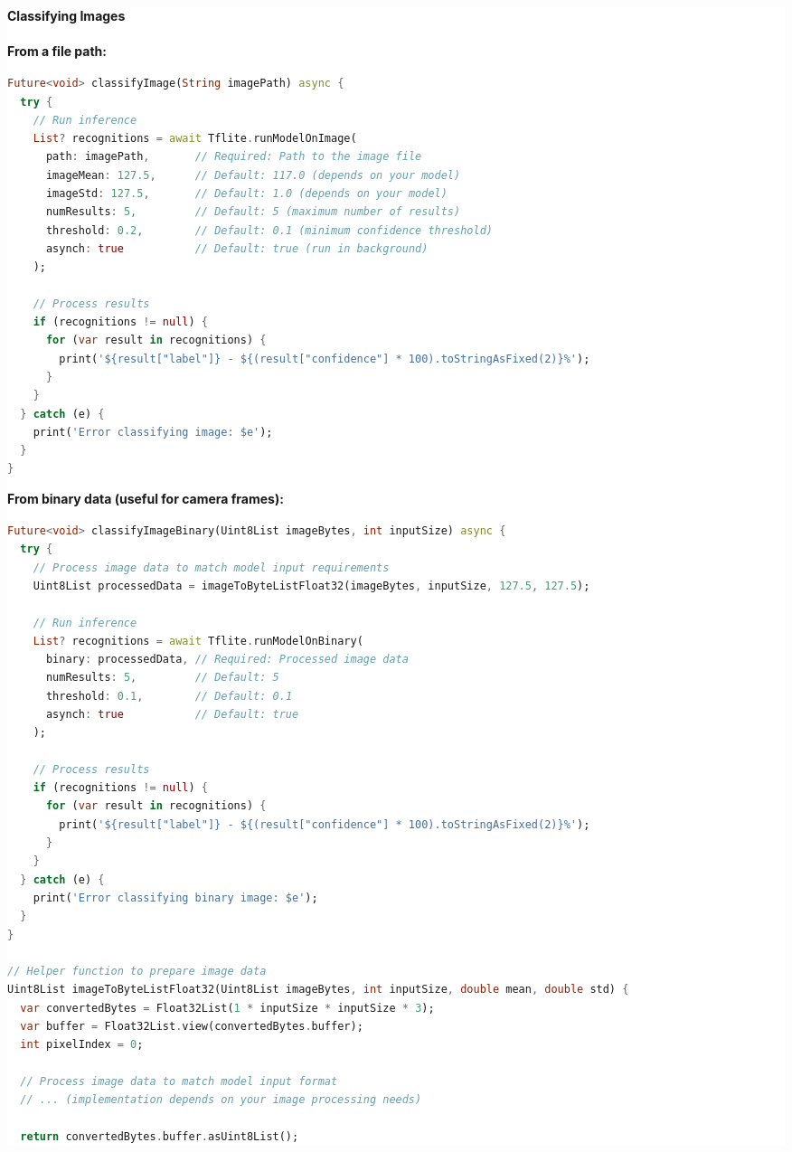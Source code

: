 #### Classifying Images

**From a file path:**

```dart
Future<void> classifyImage(String imagePath) async {
  try {
    // Run inference
    List? recognitions = await Tflite.runModelOnImage(
      path: imagePath,       // Required: Path to the image file
      imageMean: 127.5,      // Default: 117.0 (depends on your model)
      imageStd: 127.5,       // Default: 1.0 (depends on your model)
      numResults: 5,         // Default: 5 (maximum number of results)
      threshold: 0.2,        // Default: 0.1 (minimum confidence threshold)
      asynch: true           // Default: true (run in background)
    );
    
    // Process results
    if (recognitions != null) {
      for (var result in recognitions) {
        print('${result["label"]} - ${(result["confidence"] * 100).toStringAsFixed(2)}%');
      }
    }
  } catch (e) {
    print('Error classifying image: $e');
  }
}
```

**From binary data (useful for camera frames):**

```dart
Future<void> classifyImageBinary(Uint8List imageBytes, int inputSize) async {
  try {
    // Process image data to match model input requirements
    Uint8List processedData = imageToByteListFloat32(imageBytes, inputSize, 127.5, 127.5);
    
    // Run inference
    List? recognitions = await Tflite.runModelOnBinary(
      binary: processedData, // Required: Processed image data
      numResults: 5,         // Default: 5
      threshold: 0.1,        // Default: 0.1
      asynch: true           // Default: true
    );
    
    // Process results
    if (recognitions != null) {
      for (var result in recognitions) {
        print('${result["label"]} - ${(result["confidence"] * 100).toStringAsFixed(2)}%');
      }
    }
  } catch (e) {
    print('Error classifying binary image: $e');
  }
}

// Helper function to prepare image data
Uint8List imageToByteListFloat32(Uint8List imageBytes, int inputSize, double mean, double std) {
  var convertedBytes = Float32List(1 * inputSize * inputSize * 3);
  var buffer = Float32List.view(convertedBytes.buffer);
  int pixelIndex = 0;
  
  // Process image data to match model input format
  // ... (implementation depends on your image processing needs)
  
  return convertedBytes.buffer.asUint8List();
```
